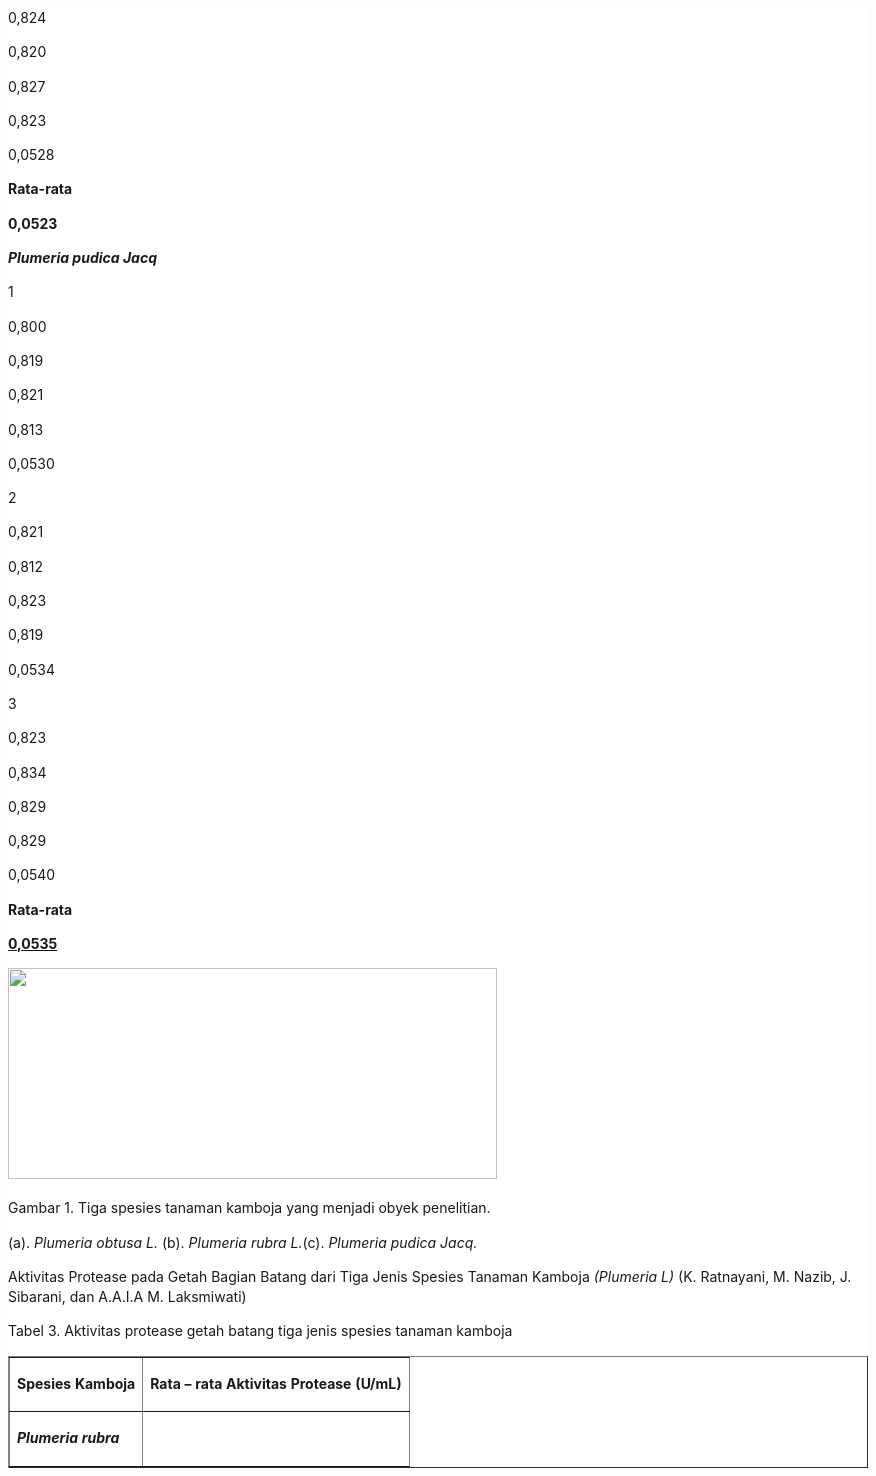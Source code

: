 <p><span class="font3">0,824</span></p></td><td style="vertical-align:bottom;">
<p><span class="font3">0,820</span></p></td><td style="vertical-align:bottom;">
<p><span class="font3">0,827</span></p></td><td style="vertical-align:bottom;">
<p><span class="font3">0,823</span></p></td><td style="vertical-align:bottom;">
<p><span class="font3">0,0528</span></p></td></tr>
<tr><td style="vertical-align:top;"></td><td style="vertical-align:top;"></td><td style="vertical-align:top;"></td><td style="vertical-align:top;"></td><td style="vertical-align:top;"></td><td style="vertical-align:bottom;">
<p><span class="font3" style="font-weight:bold;">Rata-rata</span></p></td><td style="vertical-align:bottom;">
<p><span class="font3" style="font-weight:bold;">0,0523</span></p></td></tr>
<tr><td style="vertical-align:bottom;">
<p><span class="font3" style="font-weight:bold;font-style:italic;">Plumeria pudica Jacq</span></p></td><td style="vertical-align:bottom;">
<p><span class="font3">1</span></p></td><td style="vertical-align:bottom;">
<p><span class="font3">0,800</span></p></td><td style="vertical-align:bottom;">
<p><span class="font3">0,819</span></p></td><td style="vertical-align:bottom;">
<p><span class="font3">0,821</span></p></td><td style="vertical-align:bottom;">
<p><span class="font3">0,813</span></p></td><td style="vertical-align:bottom;">
<p><span class="font3">0,0530</span></p></td></tr>
<tr><td style="vertical-align:top;"></td><td style="vertical-align:bottom;">
<p><span class="font3">2</span></p></td><td style="vertical-align:bottom;">
<p><span class="font3">0,821</span></p></td><td style="vertical-align:bottom;">
<p><span class="font3">0,812</span></p></td><td style="vertical-align:bottom;">
<p><span class="font3">0,823</span></p></td><td style="vertical-align:bottom;">
<p><span class="font3">0,819</span></p></td><td style="vertical-align:bottom;">
<p><span class="font3">0,0534</span></p></td></tr>
<tr><td style="vertical-align:top;"></td><td style="vertical-align:bottom;">
<p><span class="font3">3</span></p></td><td style="vertical-align:bottom;">
<p><span class="font3">0,823</span></p></td><td style="vertical-align:bottom;">
<p><span class="font3">0,834</span></p></td><td style="vertical-align:bottom;">
<p><span class="font3">0,829</span></p></td><td style="vertical-align:bottom;">
<p><span class="font3">0,829</span></p></td><td style="vertical-align:bottom;">
<p><span class="font3">0,0540</span></p></td></tr>
<tr><td style="vertical-align:top;"></td><td style="vertical-align:top;"></td><td style="vertical-align:top;"></td><td style="vertical-align:top;"></td><td style="vertical-align:top;"></td><td style="vertical-align:bottom;">
<p><span class="font3" style="font-weight:bold;">Rata-rata</span></p></td><td style="vertical-align:bottom;">
<p><span class="font3" style="font-weight:bold;text-decoration:underline;">0,0535</span></p></td></tr>
</table><img src="https://jurnal.harianregional.com/media/41198-1.jpg" alt="" style="width:367pt;height:158pt;">
<p><span class="font3">Gambar 1. Tiga spesies tanaman kamboja yang menjadi obyek penelitian.</span></p>
<p><span class="font3">(a). </span><span class="font3" style="font-style:italic;">Plumeria obtusa L.</span><span class="font3"> (b). </span><span class="font3" style="font-style:italic;">Plumeria rubra L.</span><span class="font3">(c). </span><span class="font3" style="font-style:italic;">Plumeria pudica Jacq.</span></p>
<p><span class="font3">Aktivitas Protease pada Getah Bagian Batang dari Tiga Jenis Spesies Tanaman Kamboja </span><span class="font3" style="font-style:italic;">(Plumeria L) </span><span class="font0">(</span><span class="font3">K. Ratnayani, M. Nazib, J. Sibarani, dan A.A.I.A M. Laksmiwati)</span></p>
<p><span class="font3">Tabel 3. Aktivitas protease getah batang tiga jenis spesies tanaman kamboja</span></p>
<table border="1">
<tr><td style="vertical-align:middle;">
<p><span class="font3" style="font-weight:bold;">Spesies Kamboja</span></p></td><td style="vertical-align:middle;">
<p><span class="font3" style="font-weight:bold;">Rata – rata Aktivitas Protease (U/mL)</span></p></td></tr>
<tr><td style="vertical-align:bottom;">
<p><span class="font3" style="font-weight:bold;font-style:italic;">Plumeria rubra</span></p></td><td style="vertical-align:bottom;">